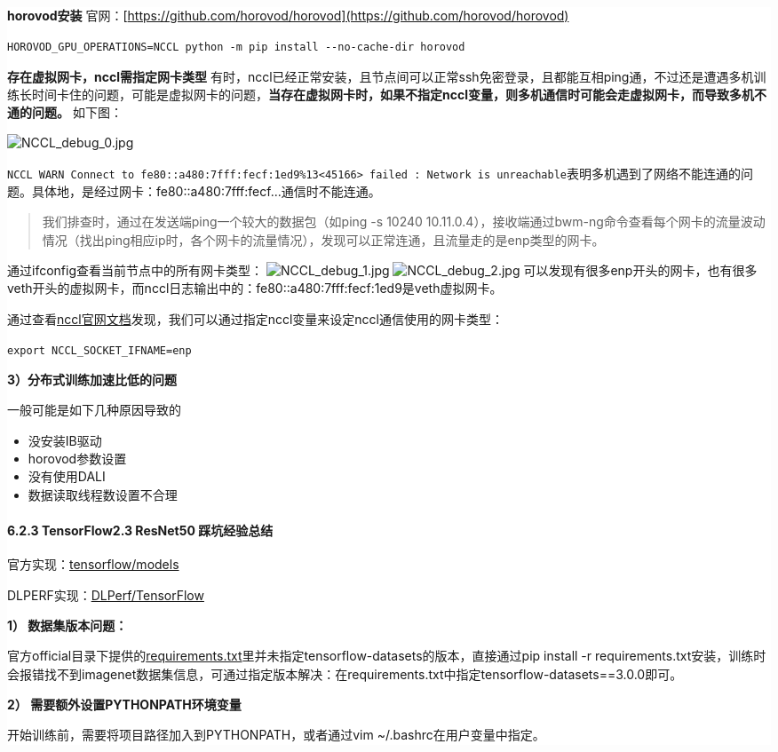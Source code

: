 **horovod安装**
官网：[https://github.com/horovod/horovod](https://github.com/horovod/horovod)

```shell
HOROVOD_GPU_OPERATIONS=NCCL python -m pip install --no-cache-dir horovod
```

**存在虚拟网卡，nccl需指定网卡类型**
有时，nccl已经正常安装，且节点间可以正常ssh免密登录，且都能互相ping通，不过还是遭遇多机训练长时间卡住的问题，可能是虚拟网卡的问题，**当存在虚拟网卡时，如果不指定nccl变量，则多机通信时可能会走虚拟网卡，而导致多机不通的问题。**
如下图：

![NCCL_debug_0.jpg](https://oneflow-public.oss-cn-beijing.aliyuncs.com/images/DLPerf/NCCL_debug_0.jpg)

`NCCL WARN Connect to fe80::a480:7fff:fecf:1ed9%13<45166> failed : Network is unreachable`表明多机遇到了网络不能连通的问题。具体地，是经过网卡：fe80::a480:7fff:fecf...通信时不能连通。

> 我们排查时，通过在发送端ping一个较大的数据包（如ping -s 10240 10.11.0.4），接收端通过bwm-ng命令查看每个网卡的流量波动情况（找出ping相应ip时，各个网卡的流量情况），发现可以正常连通，且流量走的是enp类型的网卡。

通过ifconfig查看当前节点中的所有网卡类型：
![NCCL_debug_1.jpg](https://oneflow-public.oss-cn-beijing.aliyuncs.com/images/DLPerf/NCCL_debug_1.jpg)
![NCCL_debug_2.jpg](https://oneflow-public.oss-cn-beijing.aliyuncs.com/images/DLPerf/NCCL_debug_2.jpg)
可以发现有很多enp开头的网卡，也有很多veth开头的虚拟网卡，而nccl日志输出中的：fe80::a480:7fff:fecf:1ed9是veth虚拟网卡。

通过查看[nccl官网文档](https://docs.nvidia.com/deeplearning/nccl/user-guide/docs/env.html?highlight=nccl_socket_ifname#nccl-socket-ifname)发现，我们可以通过指定nccl变量来设定nccl通信使用的网卡类型：

```shell
export NCCL_SOCKET_IFNAME=enp
```

**3）分布式训练加速比低的问题**

一般可能是如下几种原因导致的

- 没安装IB驱动
- horovod参数设置
- 没有使用DALI
- 数据读取线程数设置不合理

#### 6.2.3 TensorFlow2.3 ResNet50 踩坑经验总结

官方实现：[tensorflow/models](https://github.com/tensorflow/models/tree/r2.3.0/official/vision/image_classification)

DLPERF实现：[DLPerf/TensorFlow](https://github.com/Oneflow-Inc/DLPerf/tree/master/TensorFlow/resnet50v1.5)

**1）     数据集版本问题：** 

官方official目录下提供的[requirements.txt](https://github.com/tensorflow/models/blob/r2.3.0/official/requirements.txt)里并未指定tensorflow-datasets的版本，直接通过pip install -r requirements.txt安装，训练时会报错找不到imagenet数据集信息，可通过指定版本解决：在requirements.txt中指定tensorflow-datasets==3.0.0即可。

**2）     需要额外设置PYTHONPATH环境变量**

开始训练前，需要将项目路径加入到PYTHONPATH，或者通过vim ~/.bashrc在用户变量中指定。
